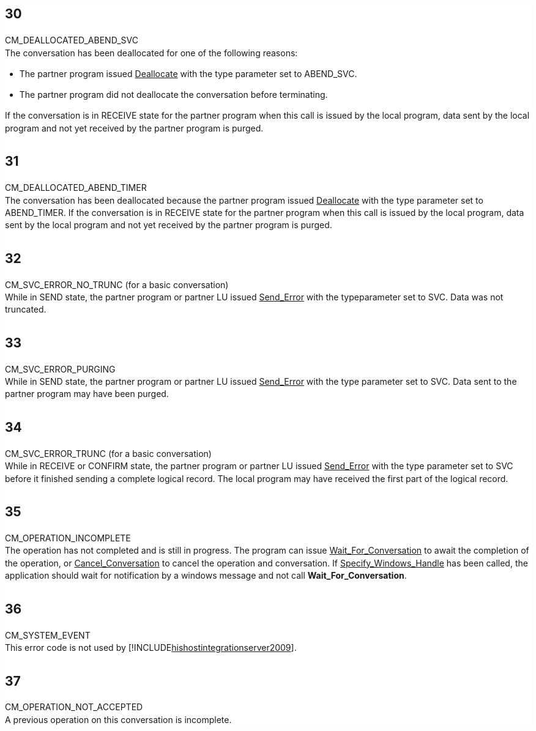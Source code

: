## 30  
 CM_DEALLOCATED_ABEND_SVC  
 The conversation has been deallocated for one of the following reasons:  
  
-   The partner program issued [Deallocate](../HIS2010/deallocate-cpi-c-2.md) with the type parameter set to ABEND_SVC.  
  
-   The partner program did not deallocate the conversation before terminating.  
  
 If the conversation is in RECEIVE state for the partner program when this call is issued by the local program, data sent by the local program and not yet received by the partner program is purged.  
  
## 31  
 CM_DEALLOCATED_ABEND_TIMER  
 The conversation has been deallocated because the partner program issued [Deallocate](../HIS2010/deallocate-cpi-c-2.md) with the type parameter set to ABEND_TIMER. If the conversation is in RECEIVE state for the partner program when this call is issued by the local program, data sent by the local program and not yet received by the partner program is purged.  
  
## 32  
 CM_SVC_ERROR_NO_TRUNC (for a basic conversation)  
 While in SEND state, the partner program or partner LU issued [Send_Error](../HIS2010/send-error-cpi-c-1.md) with the typeparameter set to SVC. Data was not truncated.  
  
## 33  
 CM_SVC_ERROR_PURGING  
 While in SEND state, the partner program or partner LU issued [Send_Error](../HIS2010/send-error-cpi-c-1.md) with the type parameter set to SVC. Data sent to the partner program may have been purged.  
  
## 34  
 CM_SVC_ERROR_TRUNC (for a basic conversation)  
 While in RECEIVE or CONFIRM state, the partner program or partner LU issued [Send_Error](../HIS2010/send-error-cpi-c-1.md) with the type parameter set to SVC before it finished sending a complete logical record. The local program may have received the first part of the logical record.  
  
## 35  
 CM_OPERATION_INCOMPLETE  
 The operation has not completed and is still in progress. The program can issue [Wait_For_Conversation](../HIS2010/wait-for-conversation-cpi-c-2.md) to await the completion of the operation, or [Cancel_Conversation](../HIS2010/cancel-conversation-cpi-c-1.md) to cancel the operation and conversation. If [Specify_Windows_Handle](../HIS2010/specify-windows-handle-cpi-c-1.md) has been called, the application should wait for notification by a windows message and not call **Wait_For_Conversation**.  
  
## 36  
 CM_SYSTEM_EVENT  
 This error code is not used by [!INCLUDE[hishostintegrationserver2009](../includes/hishostintegrationserver2009-md.md)].  
  
## 37  
 CM_OPERATION_NOT_ACCEPTED  
 A previous operation on this conversation is incomplete.